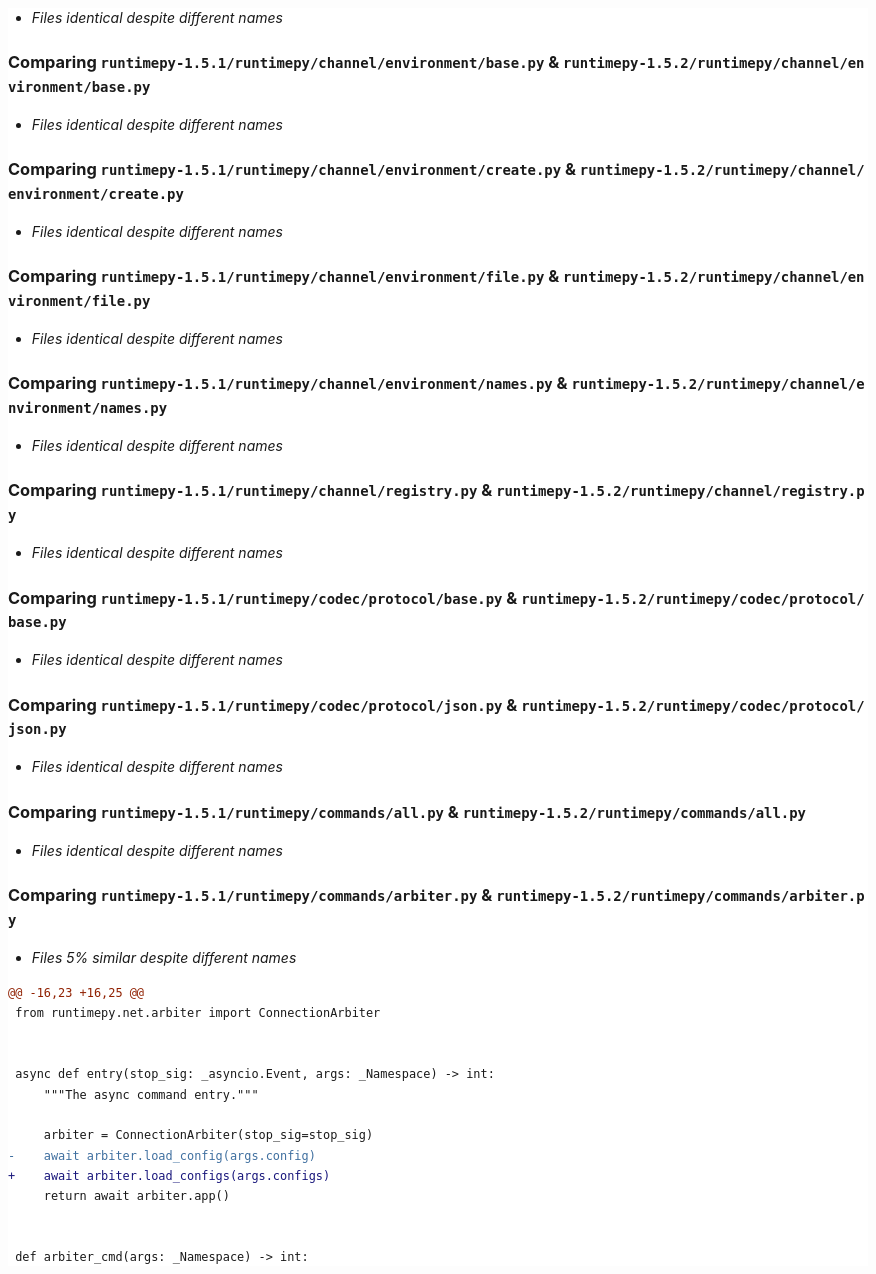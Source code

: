  * *Files identical despite different names*

### Comparing `runtimepy-1.5.1/runtimepy/channel/environment/base.py` & `runtimepy-1.5.2/runtimepy/channel/environment/base.py`

 * *Files identical despite different names*

### Comparing `runtimepy-1.5.1/runtimepy/channel/environment/create.py` & `runtimepy-1.5.2/runtimepy/channel/environment/create.py`

 * *Files identical despite different names*

### Comparing `runtimepy-1.5.1/runtimepy/channel/environment/file.py` & `runtimepy-1.5.2/runtimepy/channel/environment/file.py`

 * *Files identical despite different names*

### Comparing `runtimepy-1.5.1/runtimepy/channel/environment/names.py` & `runtimepy-1.5.2/runtimepy/channel/environment/names.py`

 * *Files identical despite different names*

### Comparing `runtimepy-1.5.1/runtimepy/channel/registry.py` & `runtimepy-1.5.2/runtimepy/channel/registry.py`

 * *Files identical despite different names*

### Comparing `runtimepy-1.5.1/runtimepy/codec/protocol/base.py` & `runtimepy-1.5.2/runtimepy/codec/protocol/base.py`

 * *Files identical despite different names*

### Comparing `runtimepy-1.5.1/runtimepy/codec/protocol/json.py` & `runtimepy-1.5.2/runtimepy/codec/protocol/json.py`

 * *Files identical despite different names*

### Comparing `runtimepy-1.5.1/runtimepy/commands/all.py` & `runtimepy-1.5.2/runtimepy/commands/all.py`

 * *Files identical despite different names*

### Comparing `runtimepy-1.5.1/runtimepy/commands/arbiter.py` & `runtimepy-1.5.2/runtimepy/commands/arbiter.py`

 * *Files 5% similar despite different names*

```diff
@@ -16,23 +16,25 @@
 from runtimepy.net.arbiter import ConnectionArbiter
 
 
 async def entry(stop_sig: _asyncio.Event, args: _Namespace) -> int:
     """The async command entry."""
 
     arbiter = ConnectionArbiter(stop_sig=stop_sig)
-    await arbiter.load_config(args.config)
+    await arbiter.load_configs(args.configs)
     return await arbiter.app()
 
 
 def arbiter_cmd(args: _Namespace) -> int:
```